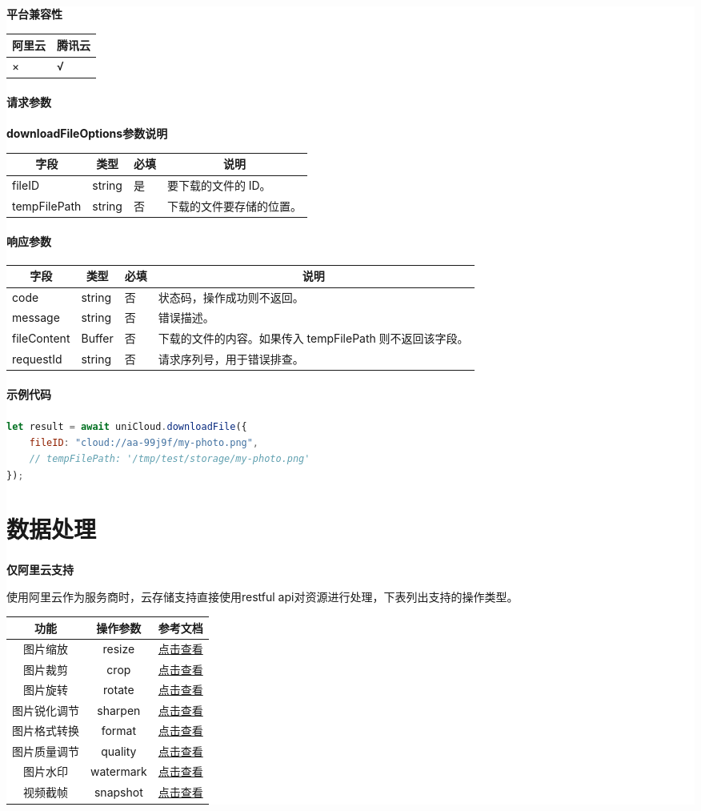 **平台兼容性**

|阿里云	|腾讯云	|
|----		|----		|
|×			|√			|

#### 请求参数

**downloadFileOptions参数说明**

| 字段				| 类型	| 必填| 说明										|
| ---					| ---		| ---	| ---											|
| fileID			| string| 是	| 要下载的文件的 ID。			|
| tempFilePath| string| 否	| 下载的文件要存储的位置。|

#### 响应参数

| 字段				| 类型	| 必填| 说明																										|
| ---					| ---		| ---	| ---																											|
| code				| string| 否	| 状态码，操作成功则不返回。															|
| message			| string| 否	| 错误描述。																							|
| fileContent	| Buffer| 否	| 下载的文件的内容。如果传入 tempFilePath 则不返回该字段。|
| requestId		| string| 否	| 请求序列号，用于错误排查。															|

#### 示例代码

```javascript
let result = await uniCloud.downloadFile({
    fileID: "cloud://aa-99j9f/my-photo.png",
    // tempFilePath: '/tmp/test/storage/my-photo.png'
});
```

# 数据处理

**仅阿里云支持**

使用阿里云作为服务商时，云存储支持直接使用restful api对资源进行处理，下表列出支持的操作类型。

|功能			|操作参数	|参考文档																													|
|:-:			|:-:		|:-:																														|
|图片缩放		|resize		|[点击查看](https://help.aliyun.com/document_detail/44688.html?spm=a2c4g.11186623.2.10.274651b0YkQ5hE#concept-hxj-c4n-vdb)	|
|图片裁剪		|crop		|[点击查看](https://help.aliyun.com/document_detail/44693.html?spm=a2c4g.11186623.2.11.274651b0YkQ5hE#concept-bbn-14s-vdb)	|
|图片旋转		|rotate		|[点击查看](https://help.aliyun.com/document_detail/44690.html?spm=a2c4g.11186623.2.12.274651b0YkQ5hE#concept-yvv-25t-vdb)	|
|图片锐化调节		|sharpen	|[点击查看](https://help.aliyun.com/document_detail/44700.html?spm=a2c4g.11186623.2.13.274651b0YkQ5hE#concept-cyw-zzt-vdb)	|
|图片格式转换		|format		|[点击查看](https://help.aliyun.com/document_detail/44703.html?spm=a2c4g.11186623.2.14.274651b0YkQ5hE#concept-mf3-md5-vdb)	|
|图片质量调节		|quality	|[点击查看](https://help.aliyun.com/document_detail/44705.html?spm=a2c4g.11186623.2.15.274651b0YkQ5hE#concept-exc-qp5-vdb)	|
|图片水印		|watermark	|[点击查看](https://help.aliyun.com/document_detail/44957.html?spm=a2c4g.11186623.2.16.274651b0YkQ5hE#concept-hrt-sv5-vdb)	|
|视频截帧		|snapshot	|[点击查看](https://help.aliyun.com/document_detail/64555.html?spm=a2c4g.11186623.2.17.274651b0YkQ5hE#concept-kz1-cwc-wdb)	|